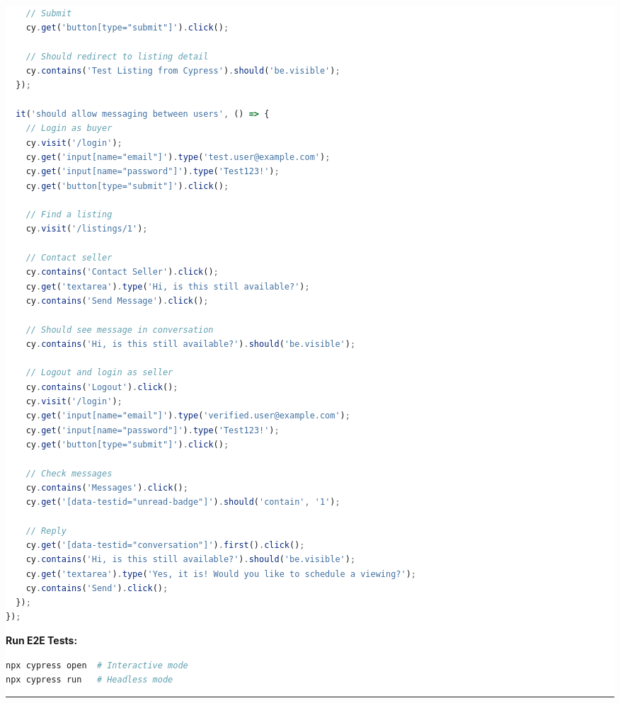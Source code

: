 ```javascript
    // Submit
    cy.get('button[type="submit"]').click();

    // Should redirect to listing detail
    cy.contains('Test Listing from Cypress').should('be.visible');
  });

  it('should allow messaging between users', () => {
    // Login as buyer
    cy.visit('/login');
    cy.get('input[name="email"]').type('test.user@example.com');
    cy.get('input[name="password"]').type('Test123!');
    cy.get('button[type="submit"]').click();

    // Find a listing
    cy.visit('/listings/1');
    
    // Contact seller
    cy.contains('Contact Seller').click();
    cy.get('textarea').type('Hi, is this still available?');
    cy.contains('Send Message').click();

    // Should see message in conversation
    cy.contains('Hi, is this still available?').should('be.visible');

    // Logout and login as seller
    cy.contains('Logout').click();
    cy.visit('/login');
    cy.get('input[name="email"]').type('verified.user@example.com');
    cy.get('input[name="password"]').type('Test123!');
    cy.get('button[type="submit"]').click();

    // Check messages
    cy.contains('Messages').click();
    cy.get('[data-testid="unread-badge"]').should('contain', '1');
    
    // Reply
    cy.get('[data-testid="conversation"]').first().click();
    cy.contains('Hi, is this still available?').should('be.visible');
    cy.get('textarea').type('Yes, it is! Would you like to schedule a viewing?');
    cy.contains('Send').click();
  });
});
```

**Run E2E Tests:**
```bash
npx cypress open  # Interactive mode
npx cypress run   # Headless mode
```

---

